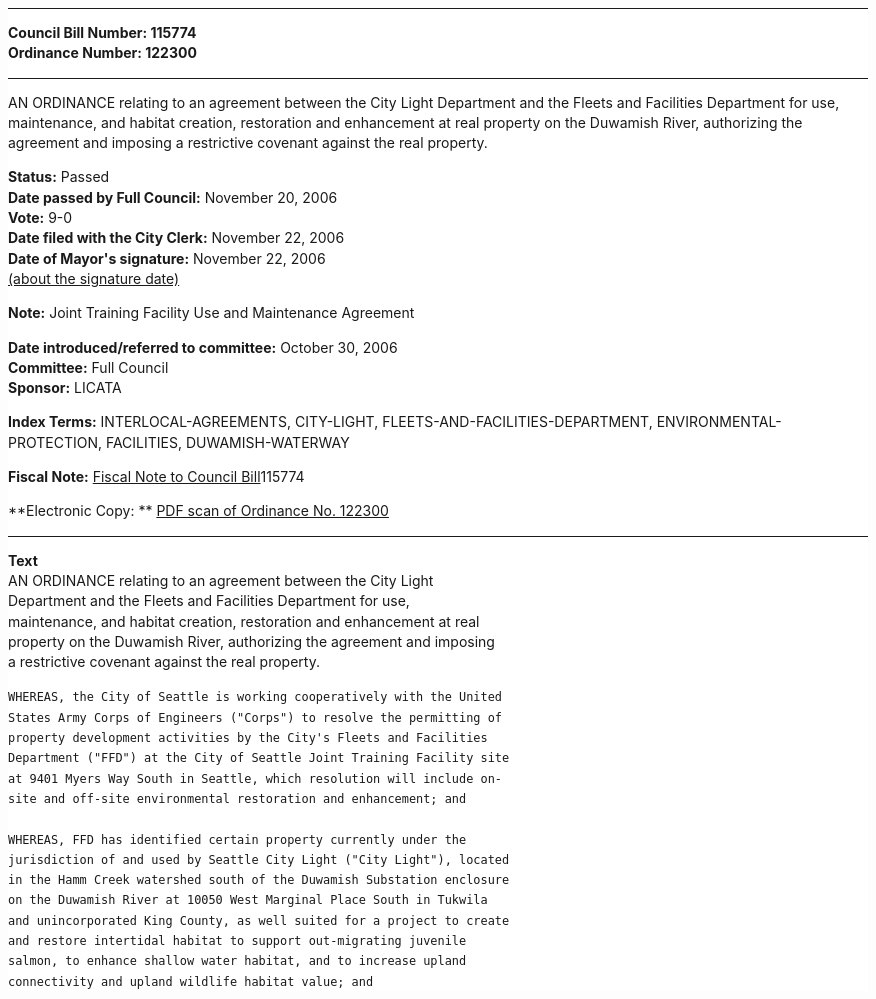 * * * * *  
  
**Council Bill Number: [](#h0)[](#h2)115774**   
**Ordinance Number: 122300**  
  
* * * * *  
  
AN ORDINANCE relating to an agreement between the City Light Department and the Fleets and Facilities Department for use, maintenance, and habitat creation, restoration and enhancement at real property on the Duwamish River, authorizing the agreement and imposing a restrictive covenant against the real property.  
  
**Status:** Passed   
**Date passed by Full Council:** November 20, 2006   
**Vote:** 9-0   
**Date filed with the City Clerk:** November 22, 2006   
**Date of Mayor's signature:** November 22, 2006   
[(about the signature date)](/~public/approvaldate.htm)   
  
**Note:** Joint Training Facility Use and Maintenance Agreement  
  
  
**Date introduced/referred to committee:** October 30, 2006   
**Committee:** Full Council   
**Sponsor:** LICATA   
  
**Index Terms:** INTERLOCAL-AGREEMENTS, CITY-LIGHT, FLEETS-AND-FACILITIES-DEPARTMENT, ENVIRONMENTAL-PROTECTION, FACILITIES, DUWAMISH-WATERWAY  
  
**Fiscal Note:** [Fiscal Note to Council Bill](http://clerk.seattle.gov/~public/fnote/115774.htm)[](#h1)[](#h3)115774  
  
**Electronic Copy: ** [PDF scan of Ordinance No. 122300](/~archives/Ordinances/Ord_122300.pdf)  
  
* * * * *  
  
**Text**  
    AN ORDINANCE relating to an agreement between the City Light  
    Department and the Fleets and Facilities Department for use,  
    maintenance, and habitat creation, restoration and enhancement at real  
    property on the Duwamish River, authorizing the agreement and imposing  
    a restrictive covenant against the real property.  
  
    WHEREAS, the City of Seattle is working cooperatively with the United  
    States Army Corps of Engineers ("Corps") to resolve the permitting of  
    property development activities by the City's Fleets and Facilities  
    Department ("FFD") at the City of Seattle Joint Training Facility site  
    at 9401 Myers Way South in Seattle, which resolution will include on-  
    site and off-site environmental restoration and enhancement; and  
  
    WHEREAS, FFD has identified certain property currently under the  
    jurisdiction of and used by Seattle City Light ("City Light"), located  
    in the Hamm Creek watershed south of the Duwamish Substation enclosure  
    on the Duwamish River at 10050 West Marginal Place South in Tukwila  
    and unincorporated King County, as well suited for a project to create  
    and restore intertidal habitat to support out-migrating juvenile  
    salmon, to enhance shallow water habitat, and to increase upland  
    connectivity and upland wildlife habitat value; and  
  